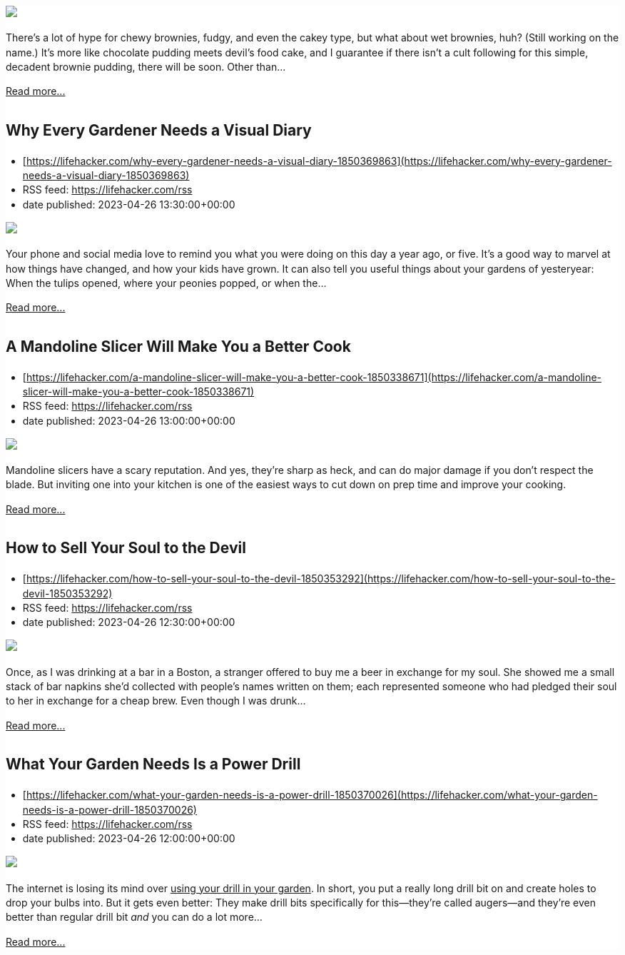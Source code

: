 <img class="type:primaryImage" src="https://i.kinja-img.com/gawker-media/image/upload/s--F3s5aGxE--/c_fit,fl_progressive,q_80,w_636/06e805687ef979938160c3a4e80c1893.jpg" /><p>There’s a lot of hype for chewy brownies, fudgy, and even the cakey type, but what about wet brownies, huh? (Still working on the name.) It’s more like chocolate pudding meets devil’s food cake, and I guarantee if there isn’t a cult following for this simple, decadent brownie pudding, there will be soon. Other than…</p><p><a href="https://lifehacker.com/you-can-use-coffee-to-turn-brownie-mix-into-pudding-1850375158">Read more...</a></p>

## Why Every Gardener Needs a Visual Diary
 - [https://lifehacker.com/why-every-gardener-needs-a-visual-diary-1850369863](https://lifehacker.com/why-every-gardener-needs-a-visual-diary-1850369863)
 - RSS feed: https://lifehacker.com/rss
 - date published: 2023-04-26 13:30:00+00:00

<img class="type:primaryImage" src="https://i.kinja-img.com/gawker-media/image/upload/s--75ufD07M--/c_fit,fl_progressive,q_80,w_636/54adc6e81382372ba940c6b5413fbe12.jpg" /><p>Your phone and social media love to remind you what you were doing on this day a year ago, or five. It’s a good way to marvel at how things have changed, and how your kids have grown. It can also tell you useful things about your gardens of yesteryear: When the tulips opened, where your peonies popped, or when the…</p><p><a href="https://lifehacker.com/why-every-gardener-needs-a-visual-diary-1850369863">Read more...</a></p>

## A Mandoline Slicer Will Make You a Better Cook
 - [https://lifehacker.com/a-mandoline-slicer-will-make-you-a-better-cook-1850338671](https://lifehacker.com/a-mandoline-slicer-will-make-you-a-better-cook-1850338671)
 - RSS feed: https://lifehacker.com/rss
 - date published: 2023-04-26 13:00:00+00:00

<img class="type:primaryImage" src="https://i.kinja-img.com/gawker-media/image/upload/s--pWpdz2AY--/c_fit,fl_progressive,q_80,w_636/51303fca1fcf1abb1166f4d42be79bd3.jpg" /><p>Mandoline slicers have a scary reputation. And yes, they’re sharp as heck, and can do major damage if you don’t respect the blade. But inviting one into your kitchen is one of the easiest ways to cut down on prep time and improve your cooking.</p><p><a href="https://lifehacker.com/a-mandoline-slicer-will-make-you-a-better-cook-1850338671">Read more...</a></p>

## How to Sell Your Soul to the Devil
 - [https://lifehacker.com/how-to-sell-your-soul-to-the-devil-1850353292](https://lifehacker.com/how-to-sell-your-soul-to-the-devil-1850353292)
 - RSS feed: https://lifehacker.com/rss
 - date published: 2023-04-26 12:30:00+00:00

<img class="type:primaryImage" src="https://i.kinja-img.com/gawker-media/image/upload/s--noubbGyn--/c_fit,fl_progressive,q_80,w_636/bd9e6eea623e88b1cfb17c99b7c2339b.jpg" /><p>Once, as I was drinking at a bar in a Boston,  a stranger offered to buy me a beer in exchange for my soul. She showed me a small stack of bar napkins she’d collected with people’s names written on them; each represented someone who had pledged their soul to her in exchange for a cheap brew. Even though I was drunk…</p><p><a href="https://lifehacker.com/how-to-sell-your-soul-to-the-devil-1850353292">Read more...</a></p>

## What Your Garden Needs Is a Power Drill
 - [https://lifehacker.com/what-your-garden-needs-is-a-power-drill-1850370026](https://lifehacker.com/what-your-garden-needs-is-a-power-drill-1850370026)
 - RSS feed: https://lifehacker.com/rss
 - date published: 2023-04-26 12:00:00+00:00

<img class="type:primaryImage" src="https://i.kinja-img.com/gawker-media/image/upload/s--9q5ovTTN--/c_fit,fl_progressive,q_80,w_636/beaed7e968ebcad3f2cb8520b5db9652.jpg" /><p>The internet is losing its mind over <a href="https://www.hunker.com/13777494/electric-drill-gardening-hack" rel="noopener noreferrer" target="_blank">using your drill in your garden</a>. In short, you put a really long drill bit on and create holes to drop your bulbs into. But it gets even better: They make drill bits specifically for this—they’re called augers—and they’re even better than regular drill bit <em>and</em> you can do a lot more…</p><p><a href="https://lifehacker.com/what-your-garden-needs-is-a-power-drill-1850370026">Read more...</a></p>

